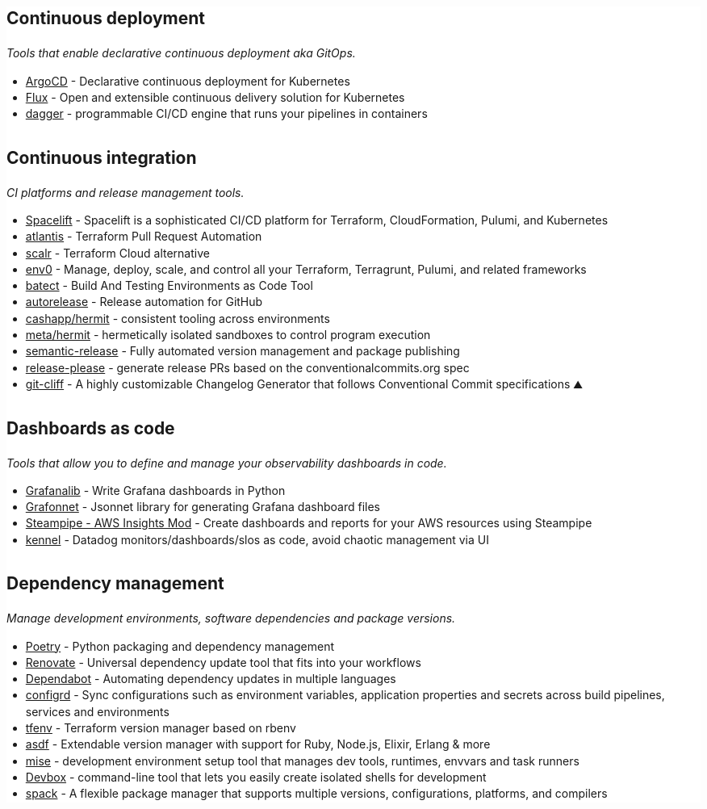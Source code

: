 ## Continuous deployment

*Tools that enable declarative continuous deployment aka GitOps.*

- [ArgoCD](https://github.com/argoproj/argo-cd) - Declarative continuous deployment for Kubernetes
- [Flux](https://github.com/fluxcd/flux2) - Open and extensible continuous delivery solution for Kubernetes
- [dagger](https://dagger.io/) - programmable CI/CD engine that runs your pipelines in containers

## Continuous integration

*CI platforms and release management tools.*

- [Spacelift](https://spacelift.io/) - Spacelift is a sophisticated CI/CD platform for Terraform, CloudFormation, Pulumi, and Kubernetes
- [atlantis](https://www.runatlantis.io/) - Terraform Pull Request Automation
- [scalr](https://www.scalr.com/) - Terraform Cloud alternative
- [env0](https://www.env0.com/) - Manage, deploy, scale, and control all your Terraform, Terragrunt, Pulumi, and related frameworks
- [batect](https://github.com/batect/batect) - Build And Testing Environments as Code Tool
- [autorelease](https://github.com/intuit/auto) - Release automation for GitHub
- [cashapp/hermit](https://github.com/cashapp/hermit) - consistent tooling across environments
- [meta/hermit](https://github.com/facebookexperimental/hermit) - hermetically isolated sandboxes to control program execution
- [semantic-release](https://github.com/semantic-release/semantic-release) - Fully automated version management and package publishing
- [release-please](https://github.com/googleapis/release-please) - generate release PRs based on the conventionalcommits.org spec
- [git-cliff](https://github.com/orhun/git-cliff) - A highly customizable Changelog Generator that follows Conventional Commit specifications ⛰️

## Dashboards as code

*Tools that allow you to define and manage your observability dashboards in code.*

- [Grafanalib](https://github.com/weaveworks/grafanalib) - Write Grafana dashboards in Python
- [Grafonnet](https://github.com/grafana/grafonnet-lib) - Jsonnet library for generating Grafana dashboard files
- [Steampipe - AWS Insights Mod](https://hub.steampipe.io/mods/turbot/aws_insights) - Create dashboards and reports for your AWS resources using Steampipe
- [kennel](https://github.com/grosser/kennel) - Datadog monitors/dashboards/slos as code, avoid chaotic management via UI

## Dependency management

*Manage development environments, software dependencies and package versions.*

- [Poetry](https://python-poetry.org/) - Python packaging and dependency management
- [Renovate](https://github.com/renovatebot/renovate) - Universal dependency update tool that fits into your workflows
- [Dependabot](https://github.com/dependabot/dependabot-core) - Automating dependency updates in multiple languages
- [configrd](https://configrd.io/) - Sync configurations such as environment variables, application properties and secrets across build pipelines, services and environments
- [tfenv](https://github.com/tfutils/tfenv) - Terraform version manager based on rbenv
- [asdf](https://github.com/asdf-vm/asdf) - Extendable version manager with support for Ruby, Node.js, Elixir, Erlang & more
- [mise](https://github.com/jdx/mise) - development environment setup tool that manages dev tools, runtimes, envvars and task runners
- [Devbox](https://github.com/jetpack-io/devbox) - command-line tool that lets you easily create isolated shells for development
- [spack](https://github.com/spack/spack) - A flexible package manager that supports multiple versions, configurations, platforms, and compilers